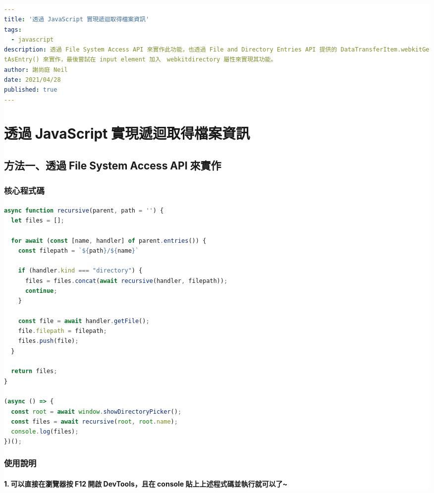 ```yaml
---
title: '透過 JavaScript 實現遞迴取得檔案資訊'
tags: 
  - javascript
description: 透過 File System Access API 來實作此功能，也透過 File and Directory Entries API 提供的 DataTransferItem.webkitGetAsEntry() 來實作，最後嘗試在 input element 加入　webkitdirectory 屬性來實現其功能。
author: 謝尚庭 Neil
date: 2021/04/28
published: true
---
```


# 透過 JavaScript 實現遞迴取得檔案資訊

## 方法一、透過 File System Access API 來實作

### 核心程式碼

```javascript
async function recursive(parent, path = '') {
  let files = [];

  for await (const [name, handler] of parent.entries()) {
    const filepath = `${path}/${name}`

    if (handler.kind === "directory") {
      files = files.concat(await recursive(handler, filepath));
      continue;
    }

    const file = await handler.getFile();
    file.filepath = filepath;
    files.push(file);
  }

  return files;
}

(async () => {
  const root = await window.showDirectoryPicker();
  const files = await recursive(root, root.name);
  console.log(files);
})();
```

### 使用說明

#### 1. 可以直接在瀏覽器按 F12 開啟 DevTools，且在 console 貼上上述程式碼並執行就可以了~
